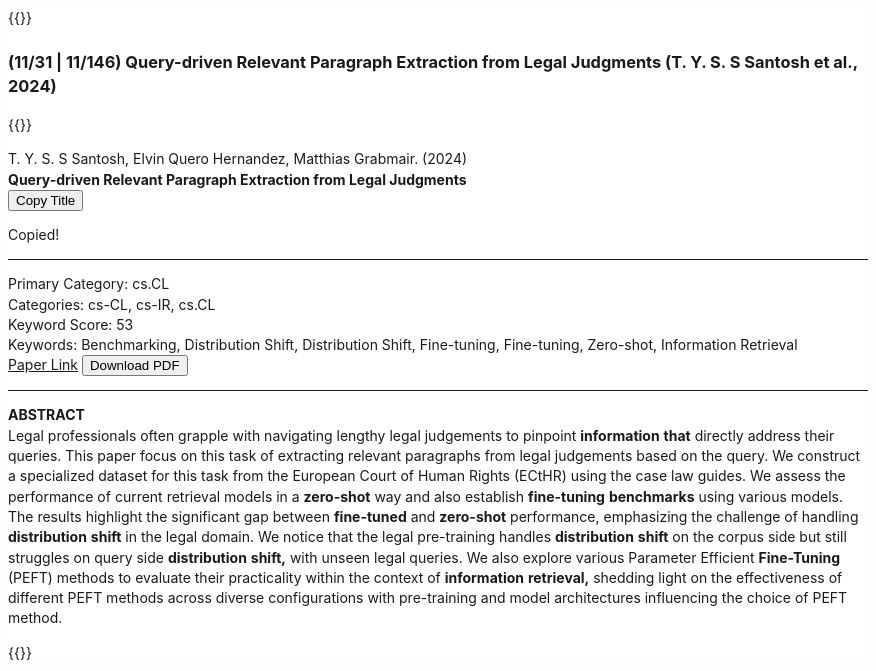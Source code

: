 {{</citation>}}


### (11/31 | 11/146) Query-driven Relevant Paragraph Extraction from Legal Judgments (T. Y. S. S Santosh et al., 2024)

{{<citation>}}

T. Y. S. S Santosh, Elvin Quero Hernandez, Matthias Grabmair. (2024)  
**Query-driven Relevant Paragraph Extraction from Legal Judgments**
<br/>
<button class="copy-to-clipboard" title="Query-driven Relevant Paragraph Extraction from Legal Judgments" index=11>
  <span class="copy-to-clipboard-item">Copy Title<span>
</button>
<div class="toast toast-copied toast-index-11 align-items-center text-bg-secondary border-0 position-absolute top-0 end-0" role="alert" aria-live="assertive" aria-atomic="true">
  <div class="d-flex">
    <div class="toast-body">
      Copied!
    </div>
  </div>
</div>

---
Primary Category: cs.CL  
Categories: cs-CL, cs-IR, cs.CL  
Keyword Score: 53  
Keywords: Benchmarking, Distribution Shift, Distribution Shift, Fine-tuning, Fine-tuning, Zero-shot, Information Retrieval  
<a type="button" class="btn btn-outline-primary" href="http://arxiv.org/abs/2404.00595v1" target="_blank" >Paper Link</a>
<button type="button" class="btn btn-outline-primary download-pdf" url="https://arxiv.org/pdf/2404.00595v1.pdf" filename="2404.00595v1.pdf">Download PDF</button>

---


**ABSTRACT**  
Legal professionals often grapple with navigating lengthy legal judgements to pinpoint <b>information</b> <b>that</b> directly address their queries. This paper focus on this task of extracting relevant paragraphs from legal judgements based on the query. We construct a specialized dataset for this task from the European Court of Human Rights (ECtHR) using the case law guides. We assess the performance of current retrieval models in a <b>zero-shot</b> way and also establish <b>fine-tuning</b> <b>benchmarks</b> using various models. The results highlight the significant gap between <b>fine-tuned</b> and <b>zero-shot</b> performance, emphasizing the challenge of handling <b>distribution</b> <b>shift</b> in the legal domain. We notice that the legal pre-training handles <b>distribution</b> <b>shift</b> on the corpus side but still struggles on query side <b>distribution</b> <b>shift,</b> with unseen legal queries. We also explore various Parameter Efficient <b>Fine-Tuning</b> (PEFT) methods to evaluate their practicality within the context of <b>information</b> <b>retrieval,</b> shedding light on the effectiveness of different PEFT methods across diverse configurations with pre-training and model architectures influencing the choice of PEFT method.

{{</citation>}}
